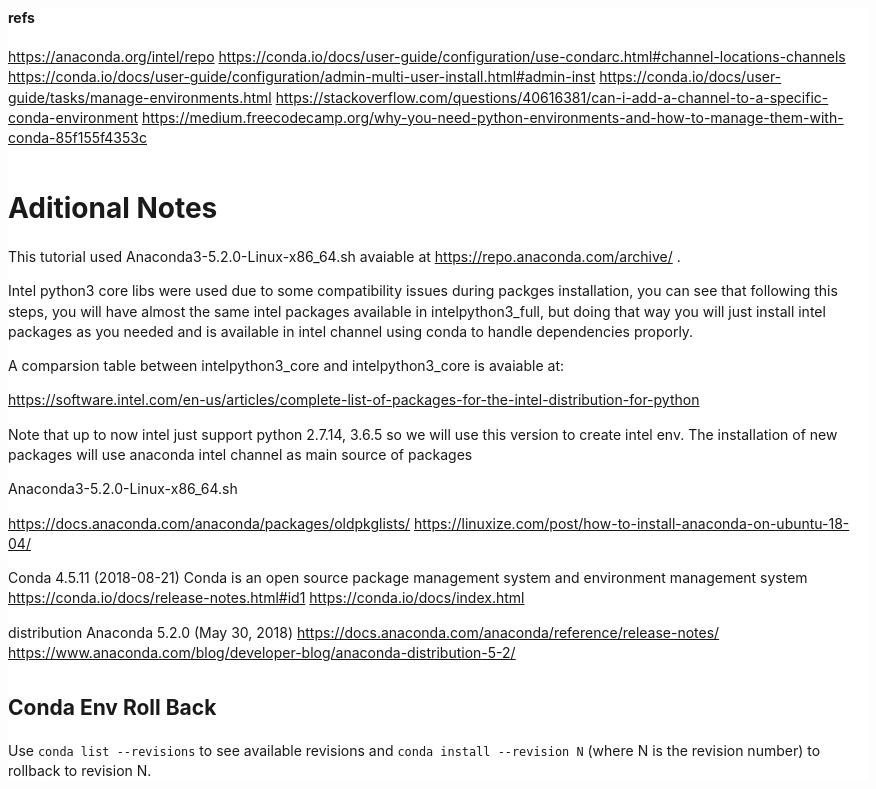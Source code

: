 






#### refs

https://anaconda.org/intel/repo
https://conda.io/docs/user-guide/configuration/use-condarc.html#channel-locations-channels
https://conda.io/docs/user-guide/configuration/admin-multi-user-install.html#admin-inst
https://conda.io/docs/user-guide/tasks/manage-environments.html
https://stackoverflow.com/questions/40616381/can-i-add-a-channel-to-a-specific-conda-environment
https://medium.freecodecamp.org/why-you-need-python-environments-and-how-to-manage-them-with-conda-85f155f4353c




Aditional Notes
=================

This tutorial used Anaconda3-5.2.0-Linux-x86_64.sh avaiable at https://repo.anaconda.com/archive/ .

Intel python3 core libs were used due to some compatibility issues during packges installation, 
you can see that following this steps, you will have almost the same intel packages available in 
intelpython3_full, but doing that way you will just install intel packages as you needed and is available 
in intel channel using conda to handle dependencies proporly.

A comparsion table between intelpython3_core and intelpython3_core is avaiable at:

https://software.intel.com/en-us/articles/complete-list-of-packages-for-the-intel-distribution-for-python 

Note that up to now intel just support python 2.7.14, 3.6.5 so we will use this version to create intel env. 
The installation of new packages will use anaconda intel channel as main source of packages  
 
Anaconda3-5.2.0-Linux-x86_64.sh

https://docs.anaconda.com/anaconda/packages/oldpkglists/
https://linuxize.com/post/how-to-install-anaconda-on-ubuntu-18-04/

Conda
4.5.11 (2018-08-21)
Conda is an open source package management system and environment management system
https://conda.io/docs/release-notes.html#id1
https://conda.io/docs/index.html


distribution
Anaconda 5.2.0 (May 30, 2018)
https://docs.anaconda.com/anaconda/reference/release-notes/
https://www.anaconda.com/blog/developer-blog/anaconda-distribution-5-2/


## Conda Env Roll Back 

Use  `conda list --revisions` to see available revisions and  `conda install --revision N`  (where N is the revision number) to rollback to revision N.
